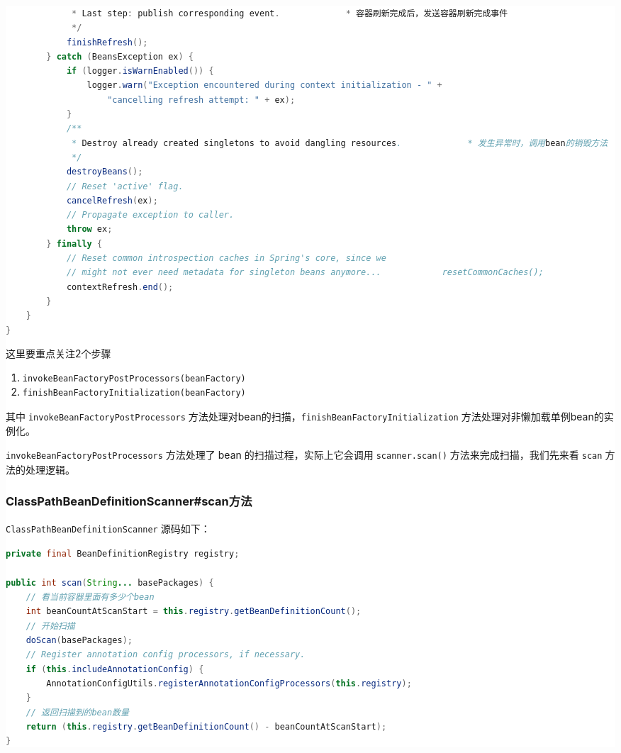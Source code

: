 ```java
             * Last step: publish corresponding event.             * 容器刷新完成后，发送容器刷新完成事件  
             */  
            finishRefresh();  
        } catch (BeansException ex) {  
            if (logger.isWarnEnabled()) {  
                logger.warn("Exception encountered during context initialization - " +  
                    "cancelling refresh attempt: " + ex);  
            }  
            /**  
             * Destroy already created singletons to avoid dangling resources.             * 发生异常时，调用bean的销毁方法  
             */  
            destroyBeans();  
            // Reset 'active' flag.  
            cancelRefresh(ex);  
            // Propagate exception to caller.  
            throw ex;  
        } finally {  
            // Reset common introspection caches in Spring's core, since we  
            // might not ever need metadata for singleton beans anymore...            resetCommonCaches();  
            contextRefresh.end();  
        }  
    }  
}
```

这里要重点关注2个步骤

1. `invokeBeanFactoryPostProcessors(beanFactory)`
2. `finishBeanFactoryInitialization(beanFactory)`

其中 `invokeBeanFactoryPostProcessors` 方法处理对bean的扫描，`finishBeanFactoryInitialization` 方法处理对非懒加载单例bean的实例化。

`invokeBeanFactoryPostProcessors` 方法处理了 bean 的扫描过程，实际上它会调用 `scanner.scan()` 方法来完成扫描，我们先来看 `scan` 方法的处理逻辑。

### ClassPathBeanDefinitionScanner#scan方法

`ClassPathBeanDefinitionScanner` 源码如下：

```java
private final BeanDefinitionRegistry registry;

public int scan(String... basePackages) {  
    // 看当前容器里面有多少个bean  
    int beanCountAtScanStart = this.registry.getBeanDefinitionCount();  
    // 开始扫描  
    doScan(basePackages);  
    // Register annotation config processors, if necessary.  
    if (this.includeAnnotationConfig) {  
        AnnotationConfigUtils.registerAnnotationConfigProcessors(this.registry);  
    }  
    // 返回扫描到的bean数量  
    return (this.registry.getBeanDefinitionCount() - beanCountAtScanStart);  
}
```
